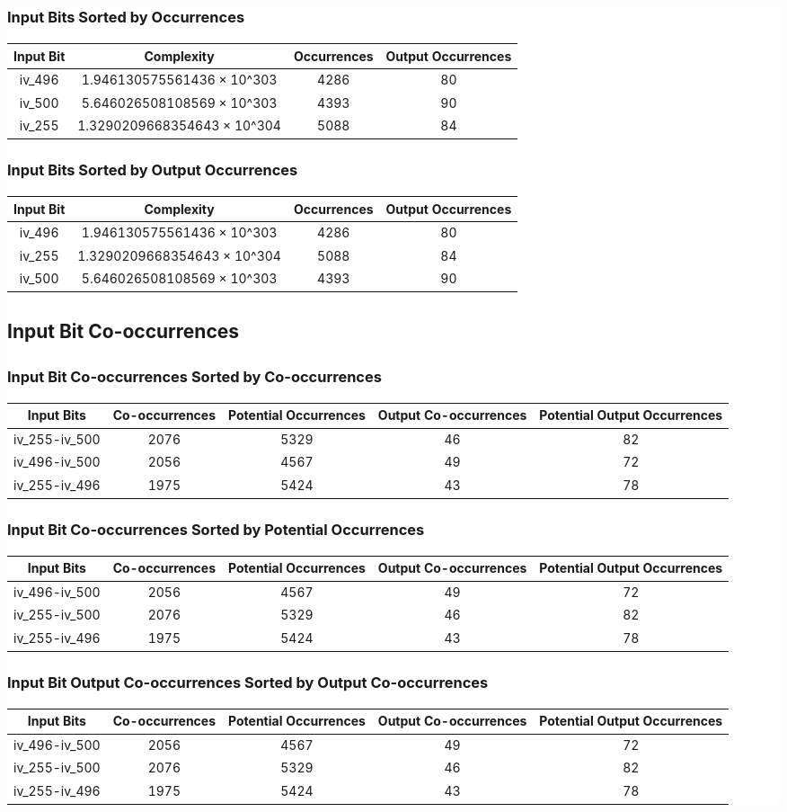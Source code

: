 ### Input Bits Sorted by Occurrences

| Input Bit | Complexity | Occurrences | Output Occurrences |
|:---------:|:----------:|:-----------:|:------------------:|
| iv_496 | 1.946130575561436 × 10^303 | 4286 | 80 |
| iv_500 | 5.646026508108569 × 10^303 | 4393 | 90 |
| iv_255 | 1.3290209668354643 × 10^304 | 5088 | 84 |

### Input Bits Sorted by Output Occurrences

| Input Bit | Complexity | Occurrences | Output Occurrences |
|:---------:|:----------:|:-----------:|:------------------:|
| iv_496 | 1.946130575561436 × 10^303 | 4286 | 80 |
| iv_255 | 1.3290209668354643 × 10^304 | 5088 | 84 |
| iv_500 | 5.646026508108569 × 10^303 | 4393 | 90 |

## Input Bit Co-occurrences

### Input Bit Co-occurrences Sorted by Co-occurrences

| Input Bits | Co-occurrences | Potential Occurrences | Output Co-occurrences | Potential Output Occurrences |
|:----------:|:--------------:|:---------------------:|:---------------------:|:----------------------------:|
| iv_255-iv_500 | 2076 | 5329 | 46 | 82 |
| iv_496-iv_500 | 2056 | 4567 | 49 | 72 |
| iv_255-iv_496 | 1975 | 5424 | 43 | 78 |

### Input Bit Co-occurrences Sorted by Potential Occurrences

| Input Bits | Co-occurrences | Potential Occurrences | Output Co-occurrences | Potential Output Occurrences |
|:----------:|:--------------:|:---------------------:|:---------------------:|:----------------------------:|
| iv_496-iv_500 | 2056 | 4567 | 49 | 72 |
| iv_255-iv_500 | 2076 | 5329 | 46 | 82 |
| iv_255-iv_496 | 1975 | 5424 | 43 | 78 |

### Input Bit Output Co-occurrences Sorted by Output Co-occurrences

| Input Bits | Co-occurrences | Potential Occurrences | Output Co-occurrences | Potential Output Occurrences |
|:----------:|:--------------:|:---------------------:|:---------------------:|:----------------------------:|
| iv_496-iv_500 | 2056 | 4567 | 49 | 72 |
| iv_255-iv_500 | 2076 | 5329 | 46 | 82 |
| iv_255-iv_496 | 1975 | 5424 | 43 | 78 |
